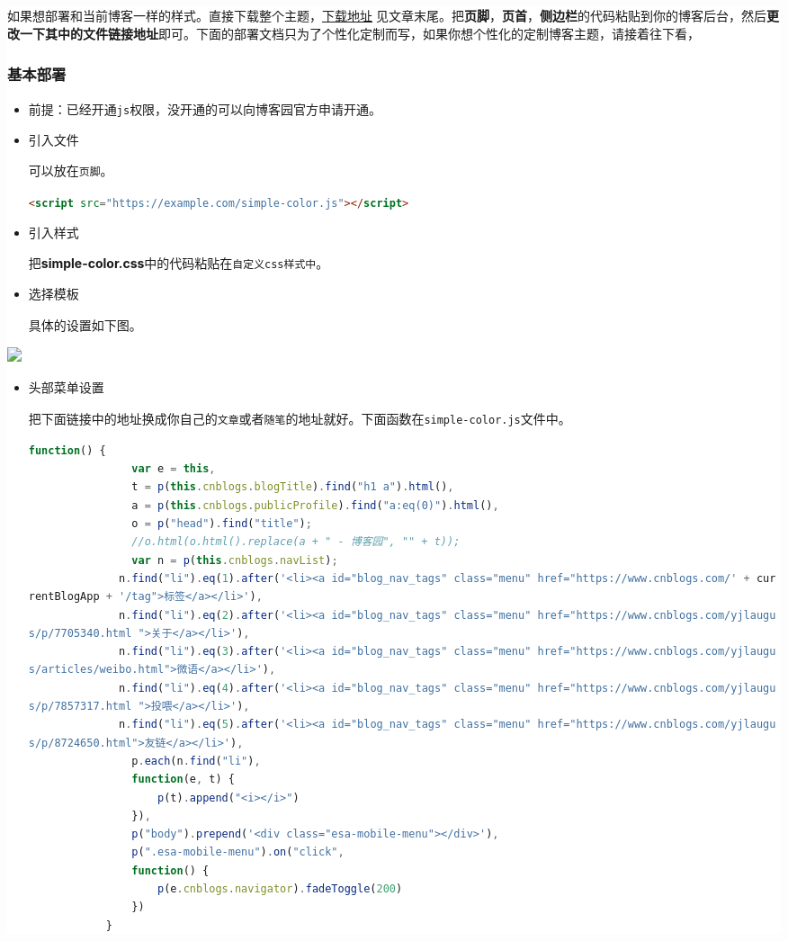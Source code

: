 如果想部署和当前博客一样的样式。直接下载整个主题，[下载地址](#MySignature) 见文章末尾。把**页脚**，**页首**，**侧边栏**的代码粘贴到你的博客后台，然后**更改一下其中的文件链接地址**即可。下面的部署文档只为了个性化定制而写，如果你想个性化的定制博客主题，请接着往下看，

### 基本部署

* 前提：已经开通`js`权限，没开通的可以向博客园官方申请开通。

* 引入文件

  可以放在`页脚`。

  ```html
  <script src="https://example.com/simple-color.js"></script>
  ```

* 引入样式

  把**simple-color.css**中的代码粘贴在`自定义css样式中`。

* 选择模板

  具体的设置如下图。

<img src="https://img.imjad.cn/images/2019/09/16/Snipaste_2019-09-16_16-29-00.png"  data-action="zoom">

* 头部菜单设置

  把下面链接中的地址换成你自己的`文章`或者`随笔`的地址就好。下面函数在`simple-color.js`文件中。

  ```javascript
  function() {
                  var e = this,
                  t = p(this.cnblogs.blogTitle).find("h1 a").html(),
                  a = p(this.cnblogs.publicProfile).find("a:eq(0)").html(),
                  o = p("head").find("title");
                  //o.html(o.html().replace(a + " - 博客园", "" + t));
                  var n = p(this.cnblogs.navList);
  				n.find("li").eq(1).after('<li><a id="blog_nav_tags" class="menu" href="https://www.cnblogs.com/' + currentBlogApp + '/tag">标签</a></li>'),
  				n.find("li").eq(2).after('<li><a id="blog_nav_tags" class="menu" href="https://www.cnblogs.com/yjlaugus/p/7705340.html ">关于</a></li>'),
  				n.find("li").eq(3).after('<li><a id="blog_nav_tags" class="menu" href="https://www.cnblogs.com/yjlaugus/articles/weibo.html">微语</a></li>'),
  				n.find("li").eq(4).after('<li><a id="blog_nav_tags" class="menu" href="https://www.cnblogs.com/yjlaugus/p/7857317.html ">投喂</a></li>'),
  				n.find("li").eq(5).after('<li><a id="blog_nav_tags" class="menu" href="https://www.cnblogs.com/yjlaugus/p/8724650.html">友链</a></li>'),
                  p.each(n.find("li"),
                  function(e, t) {
                      p(t).append("<i></i>")
                  }),
                  p("body").prepend('<div class="esa-mobile-menu"></div>'),
                  p(".esa-mobile-menu").on("click",
                  function() {
                      p(e.cnblogs.navigator).fadeToggle(200)
                  })
              }
  ```

